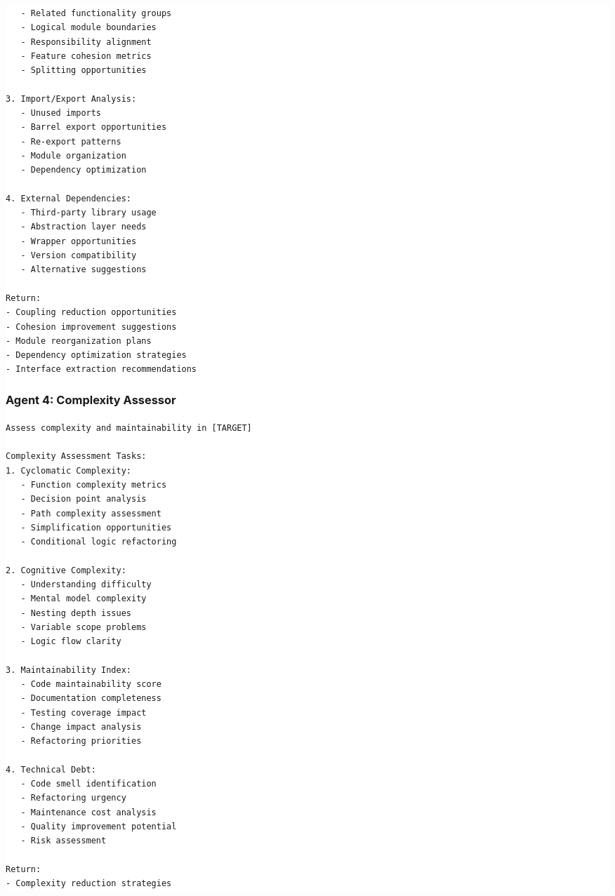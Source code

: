 ```
   - Related functionality groups
   - Logical module boundaries
   - Responsibility alignment
   - Feature cohesion metrics
   - Splitting opportunities

3. Import/Export Analysis:
   - Unused imports
   - Barrel export opportunities
   - Re-export patterns
   - Module organization
   - Dependency optimization

4. External Dependencies:
   - Third-party library usage
   - Abstraction layer needs
   - Wrapper opportunities
   - Version compatibility
   - Alternative suggestions

Return:
- Coupling reduction opportunities
- Cohesion improvement suggestions
- Module reorganization plans
- Dependency optimization strategies
- Interface extraction recommendations
```

### Agent 4: Complexity Assessor
```
Assess complexity and maintainability in [TARGET]

Complexity Assessment Tasks:
1. Cyclomatic Complexity:
   - Function complexity metrics
   - Decision point analysis
   - Path complexity assessment
   - Simplification opportunities
   - Conditional logic refactoring

2. Cognitive Complexity:
   - Understanding difficulty
   - Mental model complexity
   - Nesting depth issues
   - Variable scope problems
   - Logic flow clarity

3. Maintainability Index:
   - Code maintainability score
   - Documentation completeness
   - Testing coverage impact
   - Change impact analysis
   - Refactoring priorities

4. Technical Debt:
   - Code smell identification
   - Refactoring urgency
   - Maintenance cost analysis
   - Quality improvement potential
   - Risk assessment

Return:
- Complexity reduction strategies
```